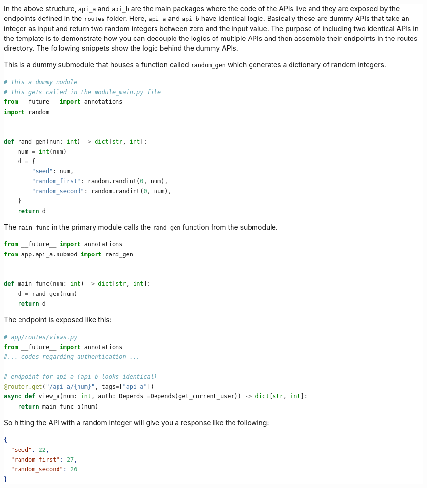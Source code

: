 In the above structure, `api_a` and `api_b` are the main packages where the code of the
APIs live and they are exposed by the endpoints defined in the `routes` folder. Here,
`api_a` and `api_b` have identical logic. Basically these are dummy APIs that take an
integer as input and return two random integers between zero and the input value. The
purpose of including two identical APIs in the template is to demonstrate how you can
decouple the logics of multiple APIs and then assemble their endpoints in the routes
directory. The following snippets show the logic behind the dummy APIs.

This is a dummy submodule that houses a function called `random_gen` which generates a
dictionary of random integers.

```python
# This a dummy module
# This gets called in the module_main.py file
from __future__ import annotations
import random


def rand_gen(num: int) -> dict[str, int]:
    num = int(num)
    d = {
        "seed": num,
        "random_first": random.randint(0, num),
        "random_second": random.randint(0, num),
    }
    return d
```

The `main_func` in the primary module calls the `rand_gen` function from the submodule.

```python
from __future__ import annotations
from app.api_a.submod import rand_gen


def main_func(num: int) -> dict[str, int]:
    d = rand_gen(num)
    return d
```

The endpoint is exposed like this:

```python
# app/routes/views.py
from __future__ import annotations
#... codes regarding authentication ...

# endpoint for api_a (api_b looks identical)
@router.get("/api_a/{num}", tags=["api_a"])
async def view_a(num: int, auth: Depends =Depends(get_current_user)) -> dict[str, int]:
    return main_func_a(num)
```

So hitting the API with a random integer will give you a response like the following:

```json
{
  "seed": 22,
  "random_first": 27,
  "random_second": 20
}
```


[caddy]: https://caddyserver.com/docs/
[cors]: https://fastapi.tiangolo.com/tutorial/cors/
[divisional_pattern]: https://exploreflask.com/en/latest/blueprints.html#divisional
[fastapi]: https://fastapi.tiangolo.com/
[fastapi_security]: https://fastapi.tiangolo.com/tutorial/security/
[gunicorn]: https://gunicorn.org/
[httpx]: https://www.python-httpx.org/
[uvicorn]: https://uvicorn.org/
